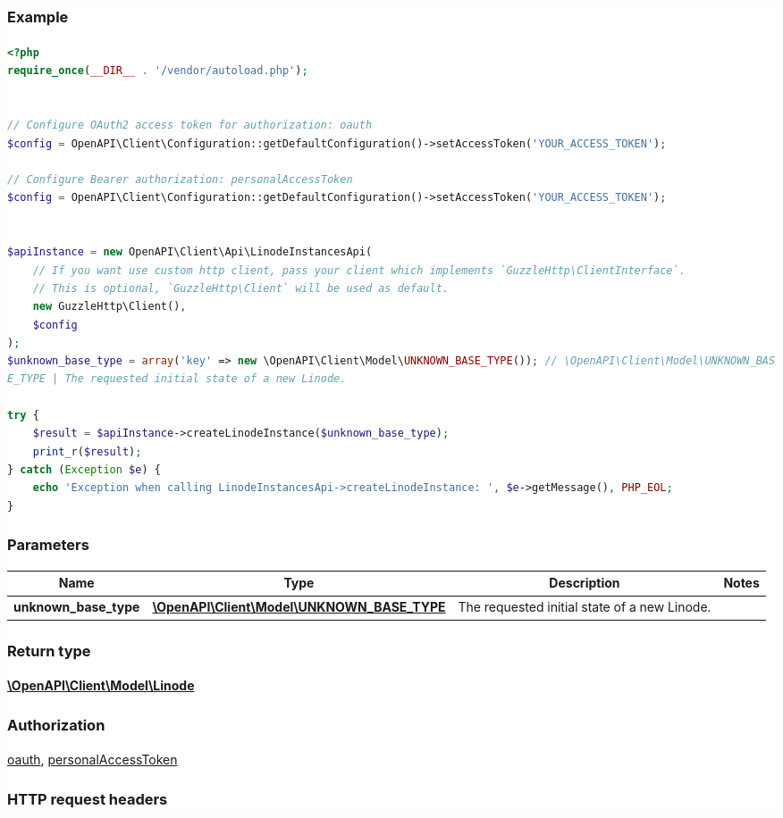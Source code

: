 
### Example

```php
<?php
require_once(__DIR__ . '/vendor/autoload.php');


// Configure OAuth2 access token for authorization: oauth
$config = OpenAPI\Client\Configuration::getDefaultConfiguration()->setAccessToken('YOUR_ACCESS_TOKEN');

// Configure Bearer authorization: personalAccessToken
$config = OpenAPI\Client\Configuration::getDefaultConfiguration()->setAccessToken('YOUR_ACCESS_TOKEN');


$apiInstance = new OpenAPI\Client\Api\LinodeInstancesApi(
    // If you want use custom http client, pass your client which implements `GuzzleHttp\ClientInterface`.
    // This is optional, `GuzzleHttp\Client` will be used as default.
    new GuzzleHttp\Client(),
    $config
);
$unknown_base_type = array('key' => new \OpenAPI\Client\Model\UNKNOWN_BASE_TYPE()); // \OpenAPI\Client\Model\UNKNOWN_BASE_TYPE | The requested initial state of a new Linode.

try {
    $result = $apiInstance->createLinodeInstance($unknown_base_type);
    print_r($result);
} catch (Exception $e) {
    echo 'Exception when calling LinodeInstancesApi->createLinodeInstance: ', $e->getMessage(), PHP_EOL;
}
```

### Parameters

Name | Type | Description  | Notes
------------- | ------------- | ------------- | -------------
 **unknown_base_type** | [**\OpenAPI\Client\Model\UNKNOWN_BASE_TYPE**](../Model/UNKNOWN_BASE_TYPE.md)| The requested initial state of a new Linode. |

### Return type

[**\OpenAPI\Client\Model\Linode**](../Model/Linode.md)

### Authorization

[oauth](../../README.md#oauth), [personalAccessToken](../../README.md#personalAccessToken)

### HTTP request headers
